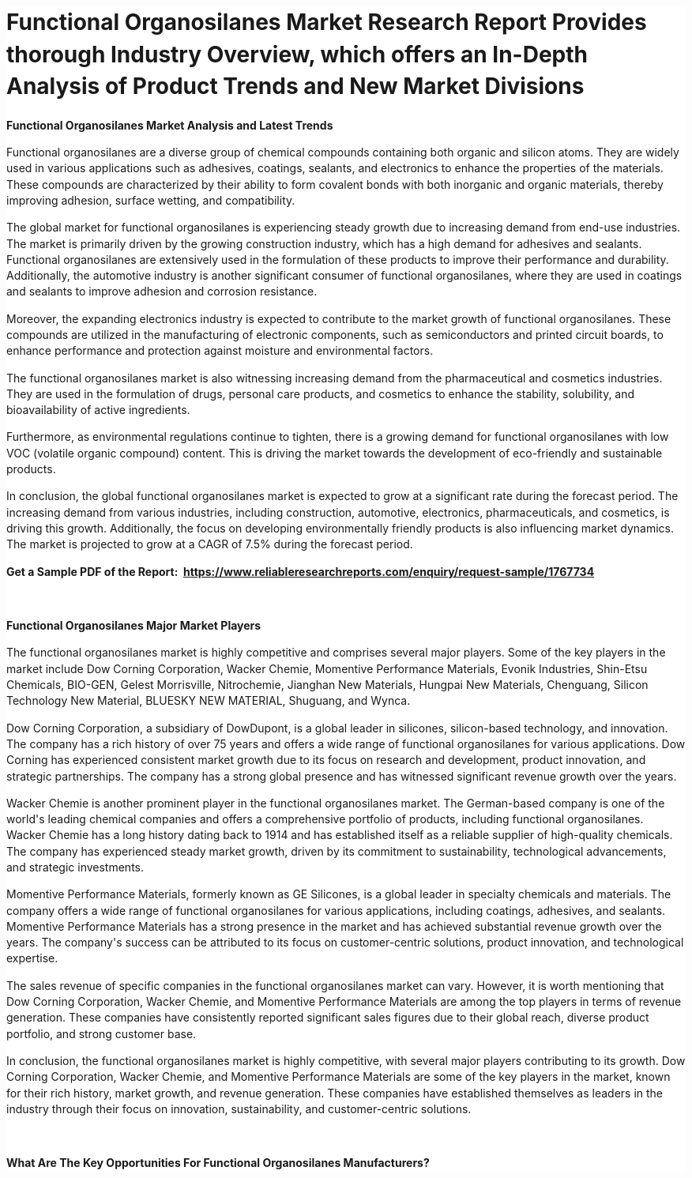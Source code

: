 <p><h1>Functional Organosilanes Market Research Report Provides thorough Industry Overview, which offers an In-Depth Analysis of Product Trends and New Market Divisions</h1></p><p><strong>Functional Organosilanes Market Analysis and Latest Trends</strong></p>
<p><p>Functional organosilanes are a diverse group of chemical compounds containing both organic and silicon atoms. They are widely used in various applications such as adhesives, coatings, sealants, and electronics to enhance the properties of the materials. These compounds are characterized by their ability to form covalent bonds with both inorganic and organic materials, thereby improving adhesion, surface wetting, and compatibility.</p><p>The global market for functional organosilanes is experiencing steady growth due to increasing demand from end-use industries. The market is primarily driven by the growing construction industry, which has a high demand for adhesives and sealants. Functional organosilanes are extensively used in the formulation of these products to improve their performance and durability. Additionally, the automotive industry is another significant consumer of functional organosilanes, where they are used in coatings and sealants to improve adhesion and corrosion resistance.</p><p>Moreover, the expanding electronics industry is expected to contribute to the market growth of functional organosilanes. These compounds are utilized in the manufacturing of electronic components, such as semiconductors and printed circuit boards, to enhance performance and protection against moisture and environmental factors.</p><p>The functional organosilanes market is also witnessing increasing demand from the pharmaceutical and cosmetics industries. They are used in the formulation of drugs, personal care products, and cosmetics to enhance the stability, solubility, and bioavailability of active ingredients.</p><p>Furthermore, as environmental regulations continue to tighten, there is a growing demand for functional organosilanes with low VOC (volatile organic compound) content. This is driving the market towards the development of eco-friendly and sustainable products.</p><p>In conclusion, the global functional organosilanes market is expected to grow at a significant rate during the forecast period. The increasing demand from various industries, including construction, automotive, electronics, pharmaceuticals, and cosmetics, is driving this growth. Additionally, the focus on developing environmentally friendly products is also influencing market dynamics. The market is projected to grow at a CAGR of 7.5% during the forecast period.</p></p>
<p><strong>Get a Sample PDF of the Report:&nbsp; <a href="https://www.reliableresearchreports.com/enquiry/request-sample/1767734">https://www.reliableresearchreports.com/enquiry/request-sample/1767734</a></strong></p>
<p>&nbsp;</p>
<p><strong>Functional Organosilanes Major Market Players</strong></p>
<p><p>The functional organosilanes market is highly competitive and comprises several major players. Some of the key players in the market include Dow Corning Corporation, Wacker Chemie, Momentive Performance Materials, Evonik Industries, Shin-Etsu Chemicals, BIO-GEN, Gelest Morrisville, Nitrochemie, Jianghan New Materials, Hungpai New Materials, Chenguang, Silicon Technology New Material, BLUESKY NEW MATERIAL, Shuguang, and Wynca.</p><p>Dow Corning Corporation, a subsidiary of DowDupont, is a global leader in silicones, silicon-based technology, and innovation. The company has a rich history of over 75 years and offers a wide range of functional organosilanes for various applications. Dow Corning has experienced consistent market growth due to its focus on research and development, product innovation, and strategic partnerships. The company has a strong global presence and has witnessed significant revenue growth over the years.</p><p>Wacker Chemie is another prominent player in the functional organosilanes market. The German-based company is one of the world's leading chemical companies and offers a comprehensive portfolio of products, including functional organosilanes. Wacker Chemie has a long history dating back to 1914 and has established itself as a reliable supplier of high-quality chemicals. The company has experienced steady market growth, driven by its commitment to sustainability, technological advancements, and strategic investments.</p><p>Momentive Performance Materials, formerly known as GE Silicones, is a global leader in specialty chemicals and materials. The company offers a wide range of functional organosilanes for various applications, including coatings, adhesives, and sealants. Momentive Performance Materials has a strong presence in the market and has achieved substantial revenue growth over the years. The company's success can be attributed to its focus on customer-centric solutions, product innovation, and technological expertise.</p><p>The sales revenue of specific companies in the functional organosilanes market can vary. However, it is worth mentioning that Dow Corning Corporation, Wacker Chemie, and Momentive Performance Materials are among the top players in terms of revenue generation. These companies have consistently reported significant sales figures due to their global reach, diverse product portfolio, and strong customer base.</p><p>In conclusion, the functional organosilanes market is highly competitive, with several major players contributing to its growth. Dow Corning Corporation, Wacker Chemie, and Momentive Performance Materials are some of the key players in the market, known for their rich history, market growth, and revenue generation. These companies have established themselves as leaders in the industry through their focus on innovation, sustainability, and customer-centric solutions.</p></p>
<p>&nbsp;</p>
<p><strong>What Are The Key Opportunities For Functional Organosilanes Manufacturers?</strong></p>